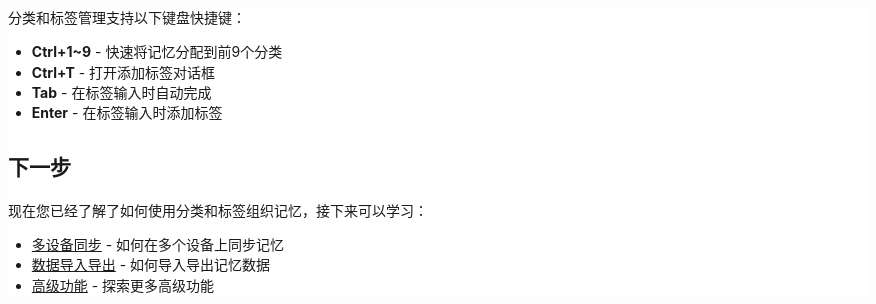 分类和标签管理支持以下键盘快捷键：

- **Ctrl+1~9** - 快速将记忆分配到前9个分类
- **Ctrl+T** - 打开添加标签对话框
- **Tab** - 在标签输入时自动完成
- **Enter** - 在标签输入时添加标签

## 下一步

现在您已经了解了如何使用分类和标签组织记忆，接下来可以学习：

- [多设备同步](../advanced-features/multi-device-sync.md) - 如何在多个设备上同步记忆
- [数据导入导出](../advanced-features/import-export.md) - 如何导入导出记忆数据
- [高级功能](../advanced-features/README.md) - 探索更多高级功能
